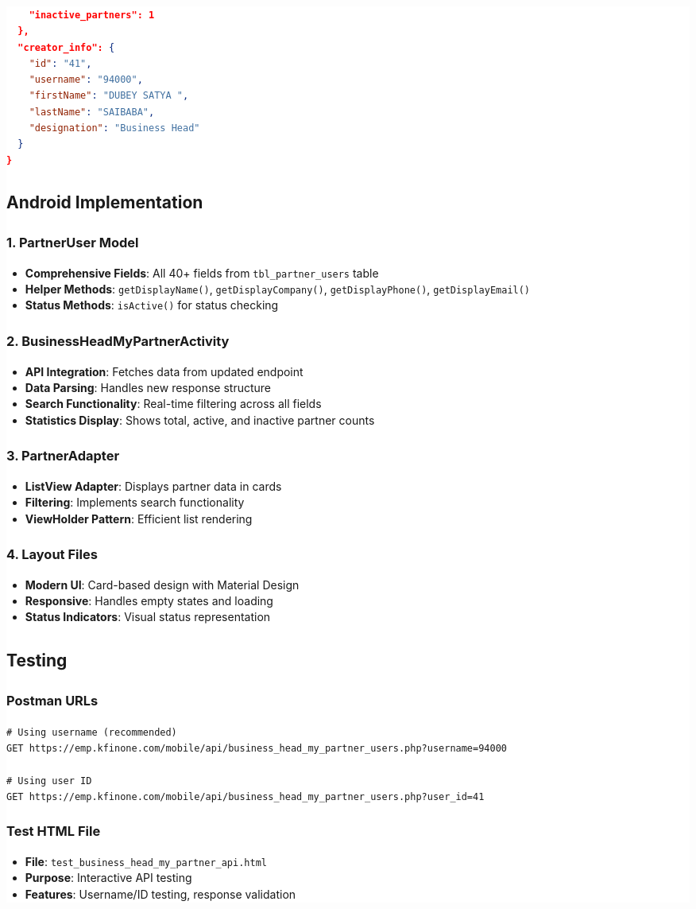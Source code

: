 ```json
    "inactive_partners": 1
  },
  "creator_info": {
    "id": "41",
    "username": "94000",
    "firstName": "DUBEY SATYA ",
    "lastName": "SAIBABA",
    "designation": "Business Head"
  }
}
```

## Android Implementation

### 1. PartnerUser Model
- **Comprehensive Fields**: All 40+ fields from `tbl_partner_users` table
- **Helper Methods**: `getDisplayName()`, `getDisplayCompany()`, `getDisplayPhone()`, `getDisplayEmail()`
- **Status Methods**: `isActive()` for status checking

### 2. BusinessHeadMyPartnerActivity
- **API Integration**: Fetches data from updated endpoint
- **Data Parsing**: Handles new response structure
- **Search Functionality**: Real-time filtering across all fields
- **Statistics Display**: Shows total, active, and inactive partner counts

### 3. PartnerAdapter
- **ListView Adapter**: Displays partner data in cards
- **Filtering**: Implements search functionality
- **ViewHolder Pattern**: Efficient list rendering

### 4. Layout Files
- **Modern UI**: Card-based design with Material Design
- **Responsive**: Handles empty states and loading
- **Status Indicators**: Visual status representation

## Testing

### Postman URLs
```
# Using username (recommended)
GET https://emp.kfinone.com/mobile/api/business_head_my_partner_users.php?username=94000

# Using user ID
GET https://emp.kfinone.com/mobile/api/business_head_my_partner_users.php?user_id=41
```

### Test HTML File
- **File**: `test_business_head_my_partner_api.html`
- **Purpose**: Interactive API testing
- **Features**: Username/ID testing, response validation

